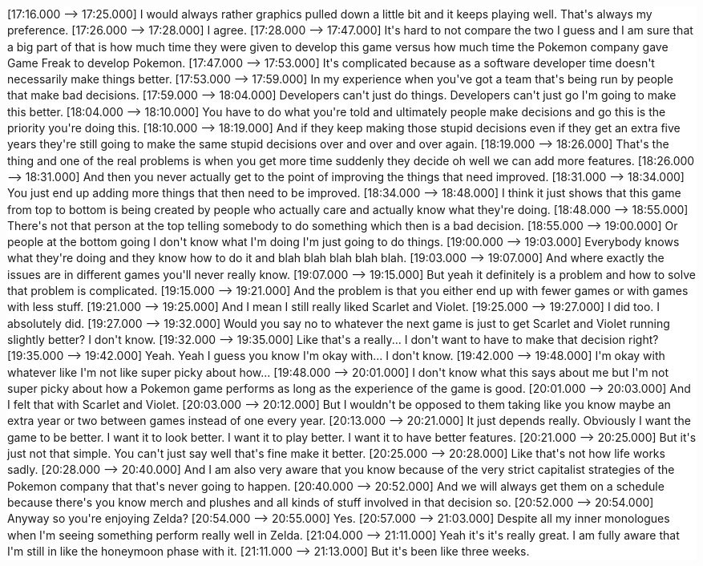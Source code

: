 [17:16.000 --> 17:25.000]  I would always rather graphics pulled down a little bit and it keeps playing well. That's always my preference.
[17:26.000 --> 17:28.000]  I agree.
[17:28.000 --> 17:47.000]  It's hard to not compare the two I guess and I am sure that a big part of that is how much time they were given to develop this game versus how much time the Pokemon company gave Game Freak to develop Pokemon.
[17:47.000 --> 17:53.000]  It's complicated because as a software developer time doesn't necessarily make things better.
[17:53.000 --> 17:59.000]  In my experience when you've got a team that's being run by people that make bad decisions.
[17:59.000 --> 18:04.000]  Developers can't just do things. Developers can't just go I'm going to make this better.
[18:04.000 --> 18:10.000]  You have to do what you're told and ultimately people make decisions and go this is the priority you're doing this.
[18:10.000 --> 18:19.000]  And if they keep making those stupid decisions even if they get an extra five years they're still going to make the same stupid decisions over and over and over again.
[18:19.000 --> 18:26.000]  That's the thing and one of the real problems is when you get more time suddenly they decide oh well we can add more features.
[18:26.000 --> 18:31.000]  And then you never actually get to the point of improving the things that need improved.
[18:31.000 --> 18:34.000]  You just end up adding more things that then need to be improved.
[18:34.000 --> 18:48.000]  I think it just shows that this game from top to bottom is being created by people who actually care and actually know what they're doing.
[18:48.000 --> 18:55.000]  There's not that person at the top telling somebody to do something which then is a bad decision.
[18:55.000 --> 19:00.000]  Or people at the bottom going I don't know what I'm doing I'm just going to do things.
[19:00.000 --> 19:03.000]  Everybody knows what they're doing and they know how to do it and blah blah blah blah blah.
[19:03.000 --> 19:07.000]  And where exactly the issues are in different games you'll never really know.
[19:07.000 --> 19:15.000]  But yeah it definitely is a problem and how to solve that problem is complicated.
[19:15.000 --> 19:21.000]  And the problem is that you either end up with fewer games or with games with less stuff.
[19:21.000 --> 19:25.000]  And I mean I still really liked Scarlet and Violet.
[19:25.000 --> 19:27.000]  I did too. I absolutely did.
[19:27.000 --> 19:32.000]  Would you say no to whatever the next game is just to get Scarlet and Violet running slightly better? I don't know.
[19:32.000 --> 19:35.000]  Like that's a really... I don't want to have to make that decision right?
[19:35.000 --> 19:42.000]  Yeah. Yeah I guess you know I'm okay with... I don't know.
[19:42.000 --> 19:48.000]  I'm okay with whatever like I'm not like super picky about how...
[19:48.000 --> 20:01.000]  I don't know what this says about me but I'm not super picky about how a Pokemon game performs as long as the experience of the game is good.
[20:01.000 --> 20:03.000]  And I felt that with Scarlet and Violet.
[20:03.000 --> 20:12.000]  But I wouldn't be opposed to them taking like you know maybe an extra year or two between games instead of one every year.
[20:13.000 --> 20:21.000]  It just depends really. Obviously I want the game to be better. I want it to look better. I want it to play better. I want it to have better features.
[20:21.000 --> 20:25.000]  But it's just not that simple. You can't just say well that's fine make it better.
[20:25.000 --> 20:28.000]  Like that's not how life works sadly.
[20:28.000 --> 20:40.000]  And I am also very aware that you know because of the very strict capitalist strategies of the Pokemon company that that's never going to happen.
[20:40.000 --> 20:52.000]  And we will always get them on a schedule because there's you know merch and plushes and all kinds of stuff involved in that decision so.
[20:52.000 --> 20:54.000]  Anyway so you're enjoying Zelda?
[20:54.000 --> 20:55.000]  Yes.
[20:57.000 --> 21:03.000]  Despite all my inner monologues when I'm seeing something perform really well in Zelda.
[21:04.000 --> 21:11.000]  Yeah it's it's really great. I am fully aware that I'm still in like the honeymoon phase with it.
[21:11.000 --> 21:13.000]  But it's been like three weeks.